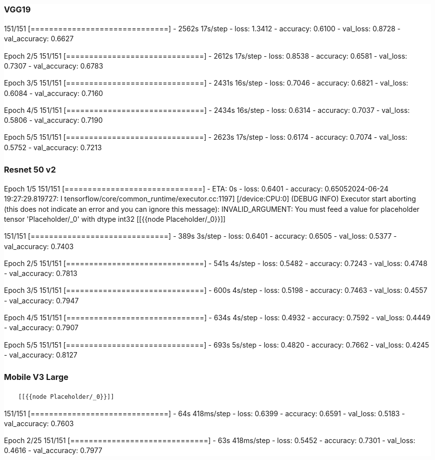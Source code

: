 ### VGG19
151/151 [==============================] - 2562s 17s/step - loss: 1.3412 - accuracy: 0.6100 - val_loss: 0.8728 - val_accuracy: 0.6627

Epoch 2/5
151/151 [==============================] - 2612s 17s/step - loss: 0.8538 - accuracy: 0.6581 - val_loss: 0.7307 - val_accuracy: 0.6783

Epoch 3/5
151/151 [==============================] - 2431s 16s/step - loss: 0.7046 - accuracy: 0.6821 - val_loss: 0.6084 - val_accuracy: 0.7160

Epoch 4/5
151/151 [==============================] - 2434s 16s/step - loss: 0.6314 - accuracy: 0.7037 - val_loss: 0.5806 - val_accuracy: 0.7190

Epoch 5/5
151/151 [==============================] - 2623s 17s/step - loss: 0.6174 - accuracy: 0.7074 - val_loss: 0.5752 - val_accuracy: 0.7213

### Resnet 50 v2

Epoch 1/5
151/151 [==============================] - ETA: 0s - loss: 0.6401 - accuracy: 0.65052024-06-24 19:27:29.819727: I tensorflow/core/common_runtime/executor.cc:1197] [/device:CPU:0] (DEBUG INFO) Executor start aborting (this does not indicate an error and you can ignore this message): INVALID_ARGUMENT: You must feed a value for placeholder tensor 'Placeholder/_0' with dtype int32
         [[{{node Placeholder/_0}}]]

151/151 [==============================] - 389s 3s/step - loss: 0.6401 - accuracy: 0.6505 - val_loss: 0.5377 - val_accuracy: 0.7403

Epoch 2/5
151/151 [==============================] - 541s 4s/step - loss: 0.5482 - accuracy: 0.7243 - val_loss: 0.4748 - val_accuracy: 0.7813

Epoch 3/5
151/151 [==============================] - 600s 4s/step - loss: 0.5198 - accuracy: 0.7463 - val_loss: 0.4557 - val_accuracy: 0.7947

Epoch 4/5
151/151 [==============================] - 634s 4s/step - loss: 0.4932 - accuracy: 0.7592 - val_loss: 0.4449 - val_accuracy: 0.7907

Epoch 5/5
151/151 [==============================] - 693s 5s/step - loss: 0.4820 - accuracy: 0.7662 - val_loss: 0.4245 - val_accuracy: 0.8127

### Mobile V3 Large
        [[{{node Placeholder/_0}}]]

151/151 [==============================] - 64s 418ms/step - loss: 0.6399 - accuracy: 0.6591 - val_loss: 0.5183 - val_accuracy: 0.7603

Epoch 2/25
151/151 [==============================] - 63s 418ms/step - loss: 0.5452 - accuracy: 0.7301 - val_loss: 0.4616 - val_accuracy: 0.7977

